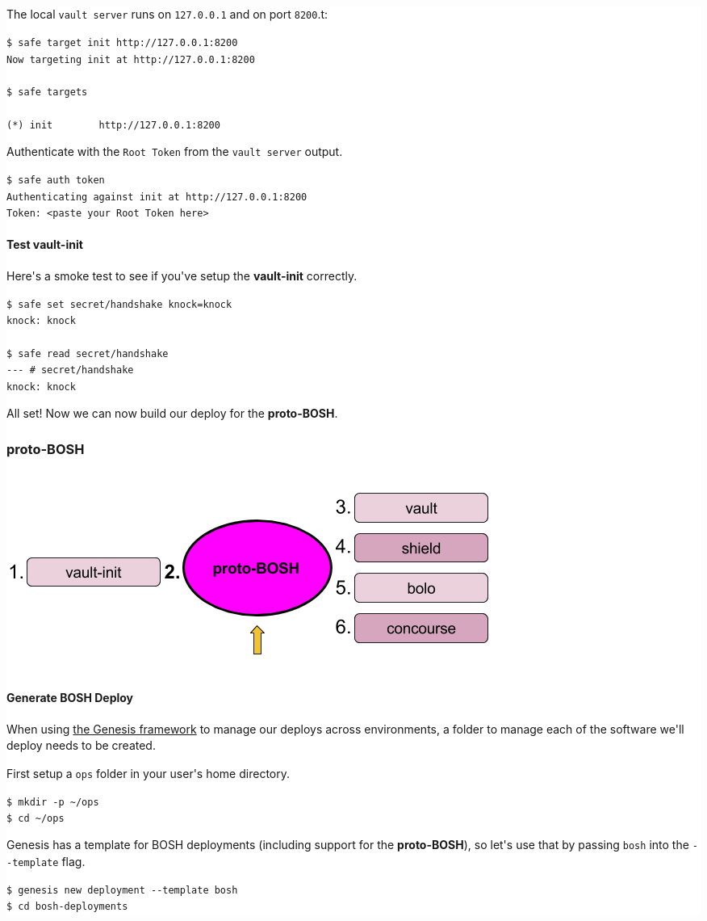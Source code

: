 The local `vault server` runs on `127.0.0.1` and on port `8200`.t:

```
$ safe target init http://127.0.0.1:8200
Now targeting init at http://127.0.0.1:8200

$ safe targets

(*) init        http://127.0.0.1:8200

```

Authenticate with the `Root Token` from the `vault server` output.

```
$ safe auth token
Authenticating against init at http://127.0.0.1:8200
Token: <paste your Root Token here>
```

#### Test vault-init

Here's a smoke test to see if you've setup the **vault-init** correctly.

```
$ safe set secret/handshake knock=knock
knock: knock

$ safe read secret/handshake
--- # secret/handshake
knock: knock
```

All set!  Now we can now build our deploy for the **proto-BOSH**.

### proto-BOSH

![proto-BOSH][bastion_2]

#### Generate BOSH Deploy

When using [the Genesis framework][genesis] to manage our deploys across environments, a folder to manage each of the software we'll deploy needs to be created.

First setup a `ops` folder in your user's home directory.

```
$ mkdir -p ~/ops
$ cd ~/ops
```

Genesis has a template for BOSH deployments (including support for the **proto-BOSH**), so let's use that by passing `bosh` into the `--template` flag.

```
$ genesis new deployment --template bosh
$ cd bosh-deployments
```


[//]: # (Links, please keep in alphabetical order)
[bastion_host]:      google.md#bastion-host
[bolo]:              https://github.com/cloudfoundry-community/bolo-boshrelease
[cf-env]:            https://github.com/cloudfoundry-community/cf-env
[console]:           https://console.cloud.google.com
[DebugUnknownError]: http://www.starkandwayne.com/blog/debug-unknown-error-when-you-push-your-app-to-cf/
[DRY]:               https://en.wikipedia.org/wiki/Don%27t_repeat_yourself
[gcloud]:            https://cloud.google.com/sdk/
[gcs]:               https://cloud.google.com/storage/
[genesis]:           https://github.com/starkandwayne/genesis
[google]:            https://cloud.google.com/
[iam-dashboard]:     https://console.cloud.google.com/iam-admin/iam/iam-zero
[interoperable]:     https://cloud.google.com/storage/docs/migrating
[jumpbox]:           https://github.com/starkandwayne/jumpbox
[netplan]:           network.md
[ngrok-download]:    https://ngrok.com/download
[orgs and spaces]:   https://docs.cloudfoundry.org/concepts/roles.html
[proto-bosh]:        google.md#proto-bosh
[regions-zones]:     https://cloud.google.com/compute/docs/regions-zones/regions-zones
[setup_credentials]: google.md#setup-credentials
[signup]:            https://cloud.google.com/compute/docs/signup
[slither]:           http://slither.io
[troubleshooting]:   troubleshooting.md
[use_terraform]:     google.md#use-terraform
[//]: # (Images, put in /images folder)
[levels_of_bosh]:        images/levels_of_bosh.png "Levels of Bosh"
[bastion_host_overview]: images/bastion_host_overview.png "Bastion Host Overview"
[global_network_diagram]: images/global_network_diagram.png "Global Network Diagram"
[bastion_1]:              images/bastion_step_1.png "vault-init"
[bastion_2]:              images/bastion_step_2.png "proto-BOSH"
[bastion_3]:              images/bastion_step_3.png "Vault"
[bastion_4]:              images/bastion_step_4.png "Shield"
[bastion_5]:              images/bastion_step_5.png "Bolo"
[bastion_6]:              images/bastion_step_6.png "Concourse"